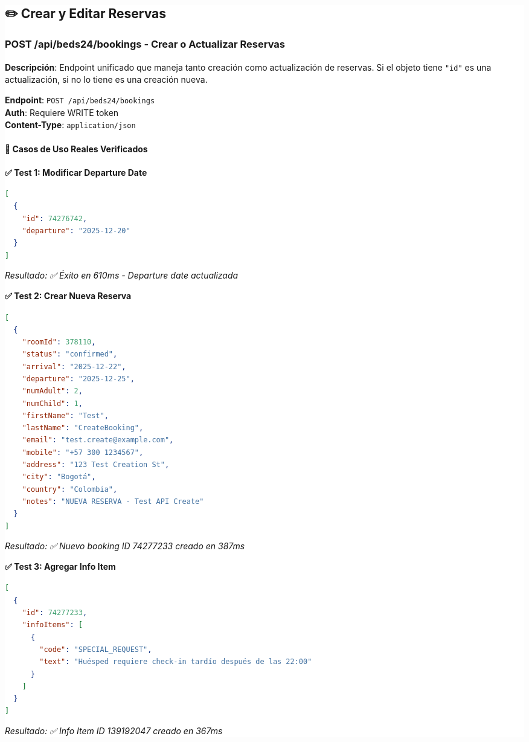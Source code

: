 
## ✏️ **Crear y Editar Reservas**

### **POST /api/beds24/bookings - Crear o Actualizar Reservas**

**Descripción**: Endpoint unificado que maneja tanto creación como actualización de reservas. Si el objeto tiene `"id"` es una actualización, si no lo tiene es una creación nueva.

**Endpoint**: `POST /api/beds24/bookings`  
**Auth**: Requiere WRITE token  
**Content-Type**: `application/json`

#### **🎯 Casos de Uso Reales Verificados**

**✅ Test 1: Modificar Departure Date**
```json
[
  {
    "id": 74276742,
    "departure": "2025-12-20"
  }
]
```
*Resultado: ✅ Éxito en 610ms - Departure date actualizada*

**✅ Test 2: Crear Nueva Reserva**
```json
[
  {
    "roomId": 378110,
    "status": "confirmed",
    "arrival": "2025-12-22",
    "departure": "2025-12-25",
    "numAdult": 2,
    "numChild": 1,
    "firstName": "Test",
    "lastName": "CreateBooking",
    "email": "test.create@example.com",
    "mobile": "+57 300 1234567",
    "address": "123 Test Creation St",
    "city": "Bogotá",
    "country": "Colombia",
    "notes": "NUEVA RESERVA - Test API Create"
  }
]
```
*Resultado: ✅ Nuevo booking ID 74277233 creado en 387ms*

**✅ Test 3: Agregar Info Item**
```json
[
  {
    "id": 74277233,
    "infoItems": [
      {
        "code": "SPECIAL_REQUEST",
        "text": "Huésped requiere check-in tardío después de las 22:00"
      }
    ]
  }
]
```
*Resultado: ✅ Info Item ID 139192047 creado en 367ms*
